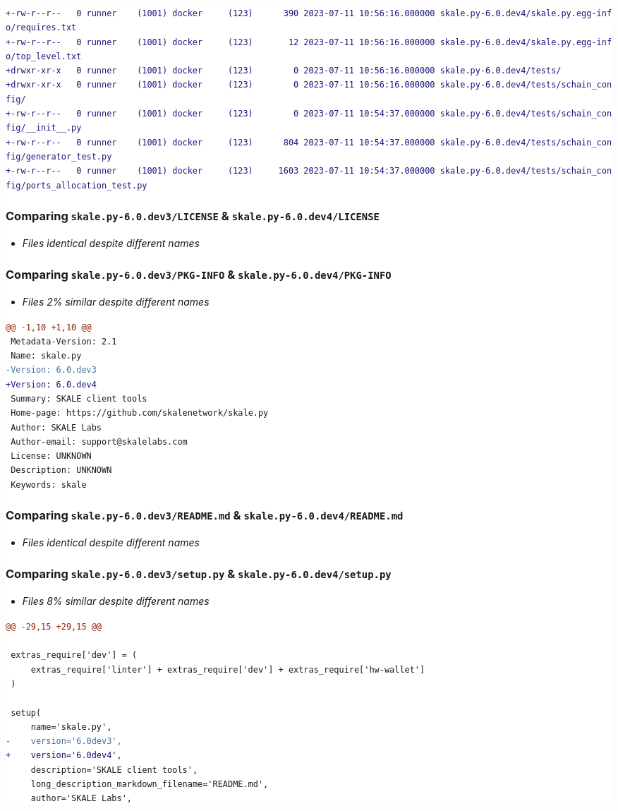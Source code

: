 ```diff
+-rw-r--r--   0 runner    (1001) docker     (123)      390 2023-07-11 10:56:16.000000 skale.py-6.0.dev4/skale.py.egg-info/requires.txt
+-rw-r--r--   0 runner    (1001) docker     (123)       12 2023-07-11 10:56:16.000000 skale.py-6.0.dev4/skale.py.egg-info/top_level.txt
+drwxr-xr-x   0 runner    (1001) docker     (123)        0 2023-07-11 10:56:16.000000 skale.py-6.0.dev4/tests/
+drwxr-xr-x   0 runner    (1001) docker     (123)        0 2023-07-11 10:56:16.000000 skale.py-6.0.dev4/tests/schain_config/
+-rw-r--r--   0 runner    (1001) docker     (123)        0 2023-07-11 10:54:37.000000 skale.py-6.0.dev4/tests/schain_config/__init__.py
+-rw-r--r--   0 runner    (1001) docker     (123)      804 2023-07-11 10:54:37.000000 skale.py-6.0.dev4/tests/schain_config/generator_test.py
+-rw-r--r--   0 runner    (1001) docker     (123)     1603 2023-07-11 10:54:37.000000 skale.py-6.0.dev4/tests/schain_config/ports_allocation_test.py
```

### Comparing `skale.py-6.0.dev3/LICENSE` & `skale.py-6.0.dev4/LICENSE`

 * *Files identical despite different names*

### Comparing `skale.py-6.0.dev3/PKG-INFO` & `skale.py-6.0.dev4/PKG-INFO`

 * *Files 2% similar despite different names*

```diff
@@ -1,10 +1,10 @@
 Metadata-Version: 2.1
 Name: skale.py
-Version: 6.0.dev3
+Version: 6.0.dev4
 Summary: SKALE client tools
 Home-page: https://github.com/skalenetwork/skale.py
 Author: SKALE Labs
 Author-email: support@skalelabs.com
 License: UNKNOWN
 Description: UNKNOWN
 Keywords: skale
```

### Comparing `skale.py-6.0.dev3/README.md` & `skale.py-6.0.dev4/README.md`

 * *Files identical despite different names*

### Comparing `skale.py-6.0.dev3/setup.py` & `skale.py-6.0.dev4/setup.py`

 * *Files 8% similar despite different names*

```diff
@@ -29,15 +29,15 @@
 
 extras_require['dev'] = (
     extras_require['linter'] + extras_require['dev'] + extras_require['hw-wallet']
 )
 
 setup(
     name='skale.py',
-    version='6.0dev3',
+    version='6.0dev4',
     description='SKALE client tools',
     long_description_markdown_filename='README.md',
     author='SKALE Labs',
```